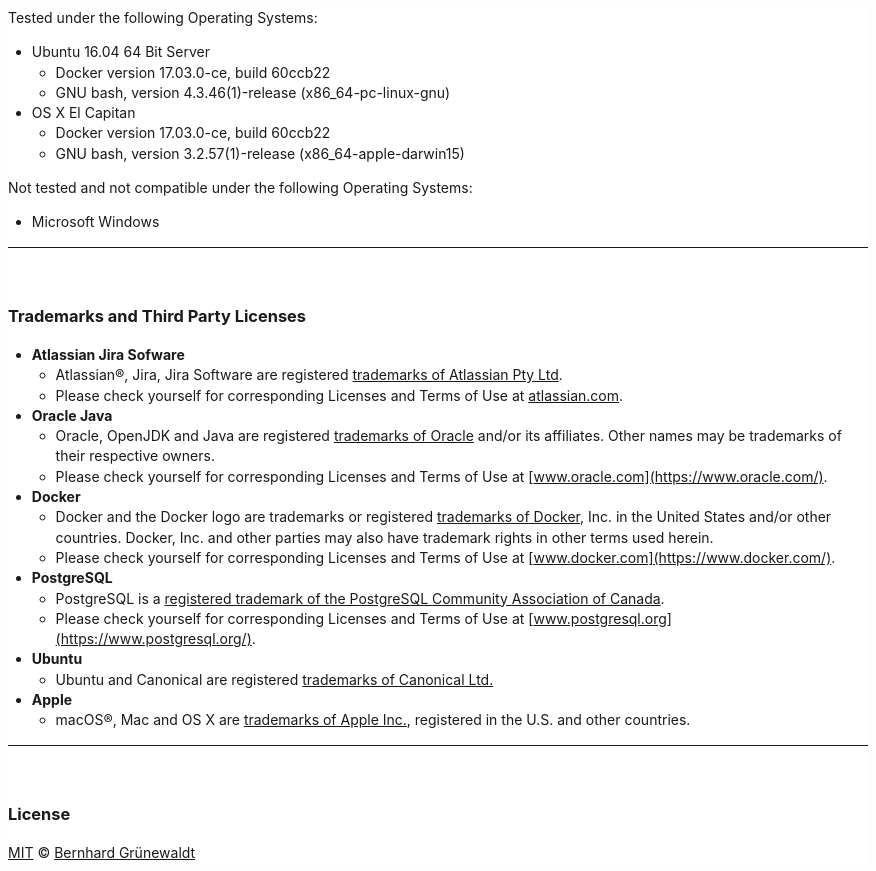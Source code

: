 Tested under the following Operating Systems:

- Ubuntu 16.04 64 Bit Server
  - Docker version 17.03.0-ce, build 60ccb22
  - GNU bash, version 4.3.46(1)-release (x86_64-pc-linux-gnu)
- OS X El Capitan
  - Docker version 17.03.0-ce, build 60ccb22
  - GNU bash, version 3.2.57(1)-release (x86_64-apple-darwin15)

Not tested and not compatible under the following Operating Systems:

- Microsoft Windows

---

&nbsp;

### Trademarks and Third Party Licenses

- **Atlassian Jira Sofware**
  - Atlassian®, Jira, Jira Software are registered [trademarks of Atlassian Pty Ltd](https://de.atlassian.com/legal/trademark).
  - Please check yourself for corresponding Licenses and Terms of Use at [atlassian.com](https://atlassian.com).
- **Oracle Java**
  - Oracle, OpenJDK and Java are registered [trademarks of Oracle](https://www.oracle.com/legal/trademarks.html) and/or its affiliates. Other names may be trademarks of their respective owners.
  - Please check yourself for corresponding Licenses and Terms of Use at [www.oracle.com](https://www.oracle.com/).
- **Docker**
  - Docker and the Docker logo are trademarks or registered [trademarks of Docker](https://www.docker.com/trademark-guidelines), Inc. in the United States and/or other countries. Docker, Inc. and other parties may also have trademark rights in other terms used herein.
  - Please check yourself for corresponding Licenses and Terms of Use at [www.docker.com](https://www.docker.com/).
- **PostgreSQL**
  - PostgreSQL is a [registered trademark of the PostgreSQL Community Association of Canada](https://wiki.postgresql.org/wiki/Trademark_Policy).
  - Please check yourself for corresponding Licenses and Terms of Use at [www.postgresql.org](https://www.postgresql.org/).
- **Ubuntu**
  - Ubuntu and Canonical are registered [trademarks of Canonical Ltd.](https://www.ubuntu.com/legal/short-terms)
- **Apple**
  - macOS®, Mac and OS X are [trademarks of Apple Inc.](http://www.apple.com/legal/intellectual-property/trademark/appletmlist.html), registered in the U.S. and other countries.

---

&nbsp;

### License

[MIT](./LICENSE) © [Bernhard Grünewaldt](https://github.com/clouless)
